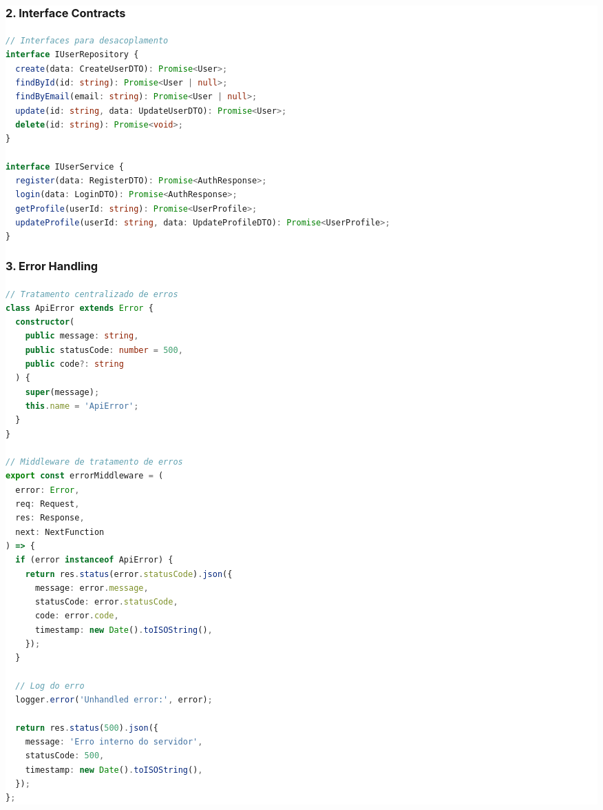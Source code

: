 ### 2. Interface Contracts
```typescript
// Interfaces para desacoplamento
interface IUserRepository {
  create(data: CreateUserDTO): Promise<User>;
  findById(id: string): Promise<User | null>;
  findByEmail(email: string): Promise<User | null>;
  update(id: string, data: UpdateUserDTO): Promise<User>;
  delete(id: string): Promise<void>;
}

interface IUserService {
  register(data: RegisterDTO): Promise<AuthResponse>;
  login(data: LoginDTO): Promise<AuthResponse>;
  getProfile(userId: string): Promise<UserProfile>;
  updateProfile(userId: string, data: UpdateProfileDTO): Promise<UserProfile>;
}
```

### 3. Error Handling
```typescript
// Tratamento centralizado de erros
class ApiError extends Error {
  constructor(
    public message: string,
    public statusCode: number = 500,
    public code?: string
  ) {
    super(message);
    this.name = 'ApiError';
  }
}

// Middleware de tratamento de erros
export const errorMiddleware = (
  error: Error,
  req: Request,
  res: Response,
  next: NextFunction
) => {
  if (error instanceof ApiError) {
    return res.status(error.statusCode).json({
      message: error.message,
      statusCode: error.statusCode,
      code: error.code,
      timestamp: new Date().toISOString(),
    });
  }

  // Log do erro
  logger.error('Unhandled error:', error);

  return res.status(500).json({
    message: 'Erro interno do servidor',
    statusCode: 500,
    timestamp: new Date().toISOString(),
  });
};
```
